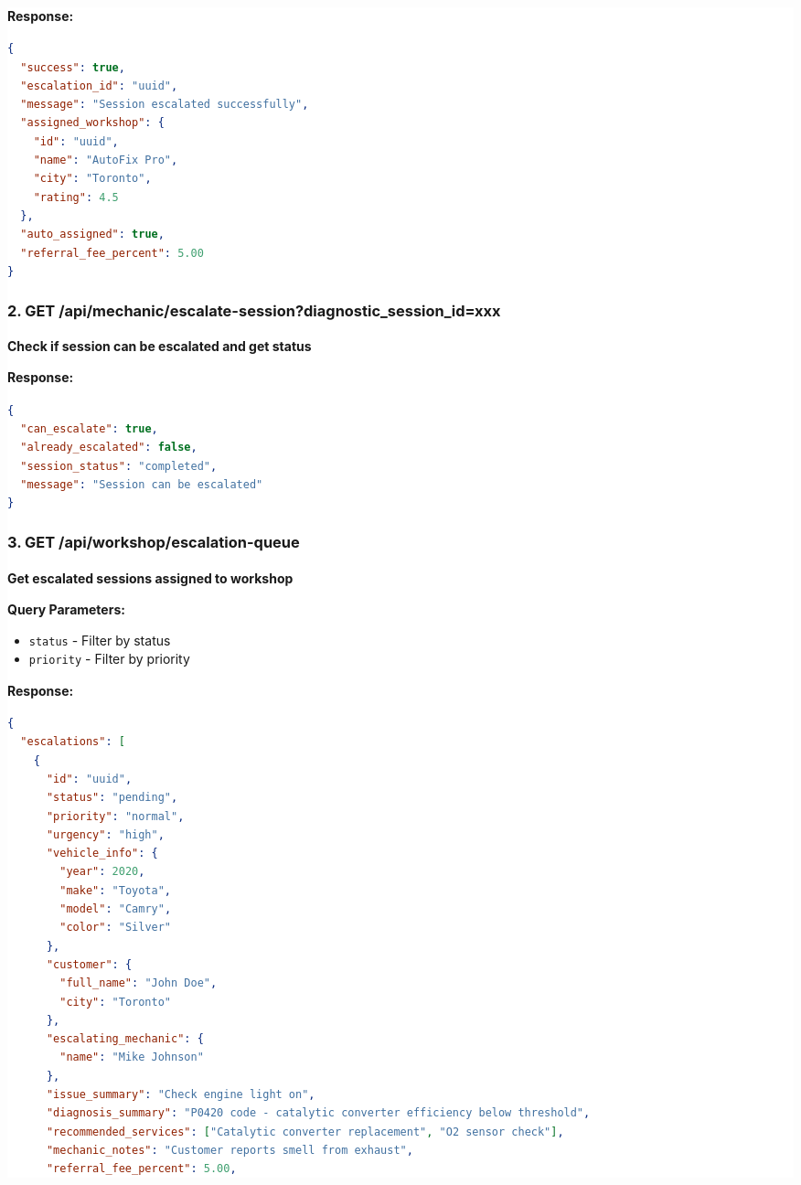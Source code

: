 **Response:**
```json
{
  "success": true,
  "escalation_id": "uuid",
  "message": "Session escalated successfully",
  "assigned_workshop": {
    "id": "uuid",
    "name": "AutoFix Pro",
    "city": "Toronto",
    "rating": 4.5
  },
  "auto_assigned": true,
  "referral_fee_percent": 5.00
}
```

### 2. GET /api/mechanic/escalate-session?diagnostic_session_id=xxx
**Check if session can be escalated and get status**

**Response:**
```json
{
  "can_escalate": true,
  "already_escalated": false,
  "session_status": "completed",
  "message": "Session can be escalated"
}
```

### 3. GET /api/workshop/escalation-queue
**Get escalated sessions assigned to workshop**

**Query Parameters:**
- `status` - Filter by status
- `priority` - Filter by priority

**Response:**
```json
{
  "escalations": [
    {
      "id": "uuid",
      "status": "pending",
      "priority": "normal",
      "urgency": "high",
      "vehicle_info": {
        "year": 2020,
        "make": "Toyota",
        "model": "Camry",
        "color": "Silver"
      },
      "customer": {
        "full_name": "John Doe",
        "city": "Toronto"
      },
      "escalating_mechanic": {
        "name": "Mike Johnson"
      },
      "issue_summary": "Check engine light on",
      "diagnosis_summary": "P0420 code - catalytic converter efficiency below threshold",
      "recommended_services": ["Catalytic converter replacement", "O2 sensor check"],
      "mechanic_notes": "Customer reports smell from exhaust",
      "referral_fee_percent": 5.00,
```